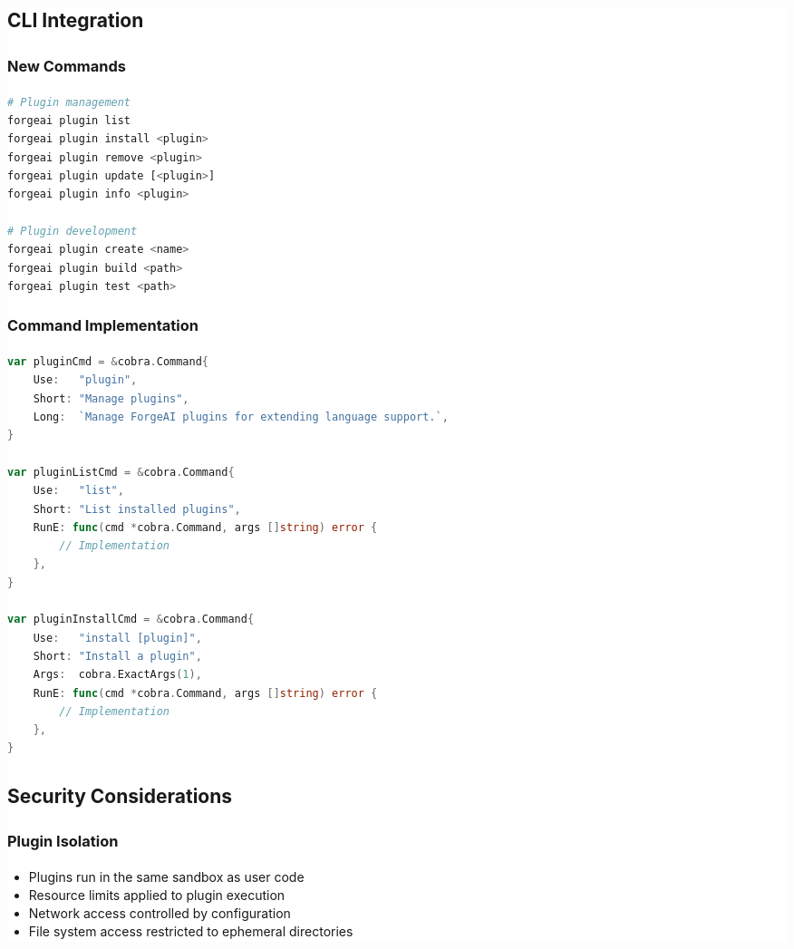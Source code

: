 ## CLI Integration

### New Commands
```bash
# Plugin management
forgeai plugin list
forgeai plugin install <plugin>
forgeai plugin remove <plugin>
forgeai plugin update [<plugin>]
forgeai plugin info <plugin>

# Plugin development
forgeai plugin create <name>
forgeai plugin build <path>
forgeai plugin test <path>
```

### Command Implementation
```go
var pluginCmd = &cobra.Command{
    Use:   "plugin",
    Short: "Manage plugins",
    Long:  `Manage ForgeAI plugins for extending language support.`,
}

var pluginListCmd = &cobra.Command{
    Use:   "list",
    Short: "List installed plugins",
    RunE: func(cmd *cobra.Command, args []string) error {
        // Implementation
    },
}

var pluginInstallCmd = &cobra.Command{
    Use:   "install [plugin]",
    Short: "Install a plugin",
    Args:  cobra.ExactArgs(1),
    RunE: func(cmd *cobra.Command, args []string) error {
        // Implementation
    },
}
```

## Security Considerations

### Plugin Isolation
- Plugins run in the same sandbox as user code
- Resource limits applied to plugin execution
- Network access controlled by configuration
- File system access restricted to ephemeral directories
